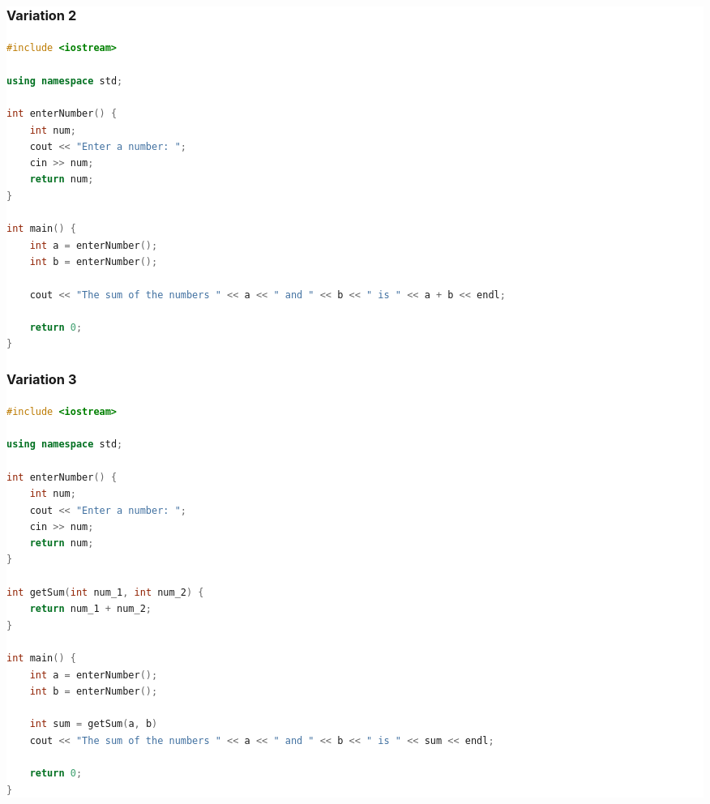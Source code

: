 ### Variation 2

```cpp
#include <iostream> 

using namespace std;

int enterNumber() {
	int num; 
	cout << "Enter a number: ";
	cin >> num;
	return num;
}

int main() {
	int a = enterNumber();
	int b = enterNumber();
	
	cout << "The sum of the numbers " << a << " and " << b << " is " << a + b << endl;
	
	return 0;
}
```

### Variation 3

```cpp
#include <iostream> 

using namespace std;

int enterNumber() {
	int num; 
	cout << "Enter a number: ";
	cin >> num;
	return num;
}

int getSum(int num_1, int num_2) {
	return num_1 + num_2;
}

int main() {
	int a = enterNumber();
	int b = enterNumber();
	
	int sum = getSum(a, b)
	cout << "The sum of the numbers " << a << " and " << b << " is " << sum << endl;
	
	return 0;
}
```
